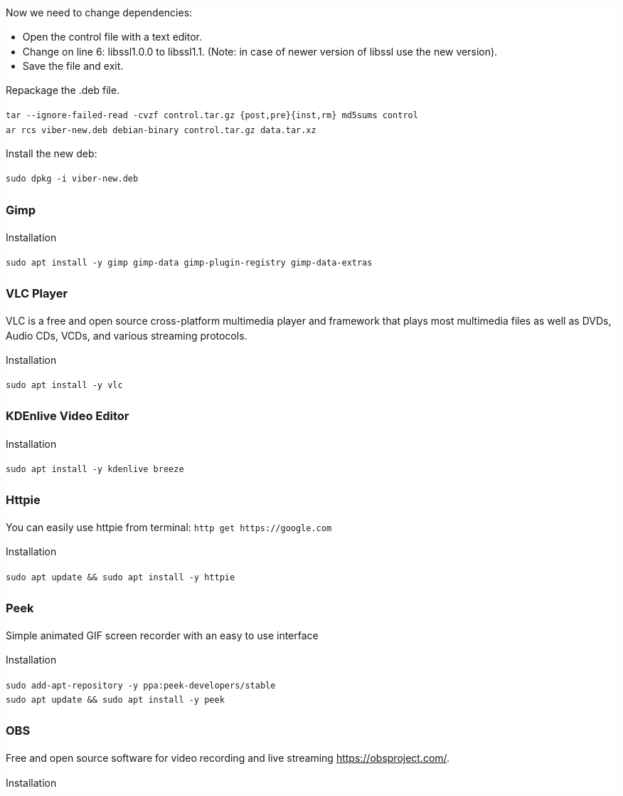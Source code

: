 Now we need to change dependencies:

- Open the control file with a text editor.
- Change on line 6: libssl1.0.0 to libssl1.1. (Note: in case of newer version of libssl use the new version).
- Save the file and exit.

Repackage the .deb file.

    tar --ignore-failed-read -cvzf control.tar.gz {post,pre}{inst,rm} md5sums control
    ar rcs viber-new.deb debian-binary control.tar.gz data.tar.xz
    
Install the new deb:

    sudo dpkg -i viber-new.deb
     
### Gimp

Installation

    sudo apt install -y gimp gimp-data gimp-plugin-registry gimp-data-extras

### VLC Player

VLC is a free and open source cross-platform multimedia player and framework that plays most multimedia files as well as DVDs, 
Audio CDs, VCDs, and various streaming protocols.

Installation

    sudo apt install -y vlc

### KDEnlive Video Editor

Installation

    sudo apt install -y kdenlive breeze

### Httpie
You can easily use httpie from terminal: `http get https://google.com`

Installation

    sudo apt update && sudo apt install -y httpie

### Peek
Simple animated GIF screen recorder with an easy to use interface

Installation

    sudo add-apt-repository -y ppa:peek-developers/stable
    sudo apt update && sudo apt install -y peek

### OBS

Free and open source software for video recording and live streaming https://obsproject.com/.

Installation
